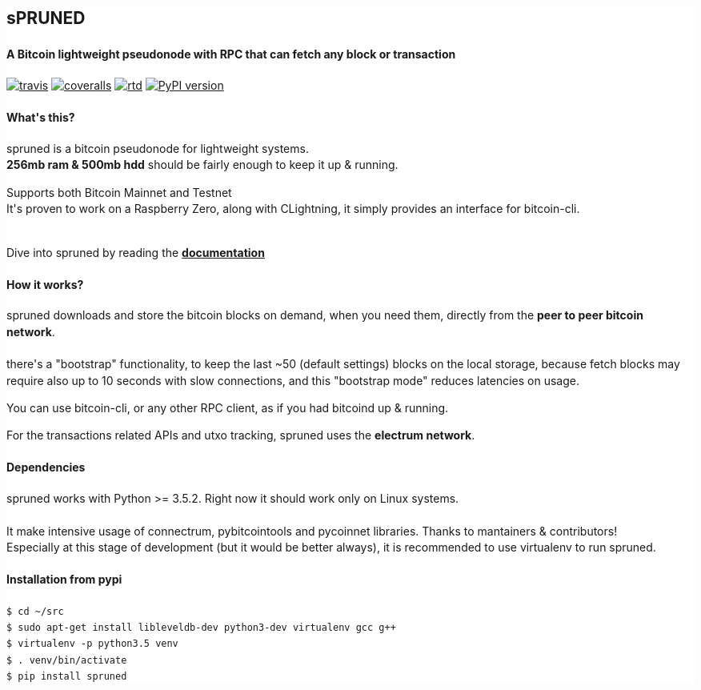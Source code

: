 ## sPRUNED
#### A Bitcoin lightweight pseudonode with RPC that can fetch any block or transaction

[![travis](https://travis-ci.org/gdassori/spruned.svg?branch=master)](https://travis-ci.org/gdassori/spruned)
[![coveralls](https://coveralls.io/repos/github/gdassori/spruned/badge.svg)](https://coveralls.io/github/gdassori/spruned)
[![rtd](https://readthedocs.org/projects/spruned/badge/?version=latest)](http://spruned.readthedocs.io/en/latest/#)
[![PyPI version](https://badge.fury.io/py/spruned.svg)](https://badge.fury.io/py/spruned)

#### What's this?

spruned is a bitcoin pseudonode for lightweight systems. <br />
__256mb ram & 500mb hdd__ should be fairly enough to keep it up & running.
<br />

Supports both Bitcoin Mainnet and Testnet<br />
It's proven to work on a Raspberry Zero, along with CLightning, it simply provides an interface for bitcoin-cli. <br />
<br />

Dive into spruned by reading the __[documentation](http://spruned.readthedocs.io/en/latest/#)__

#### How it works?

spruned downloads and store the bitcoin blocks on demand, when you need them, directly from the __peer to peer bitcoin network__.<br/>
<br />there's a "bootstrap" functionality, to keep the last ~50 (default settings) blocks on the local storage, because 
fetch blocks may require also up to 10 seconds with slow connections, and this "bootstrap mode" reduces latencies on usage.<br />

You can use bitcoin-cli, or any other RPC client, as if you had bitcoind up & running.<br />

For the transactions related APIs and utxo tracking, spruned uses the __electrum network__.

#### Dependencies

spruned works with Python >= 3.5.2. Right now it should work only on Linux systems.<br />
<br />
It make intensive usage of connectrum, pybitcointools and pycoinnet libraries. Thanks to mantainers & contributors! <br />
Especially at this stage of development (but it would be better always), it is recommended to use virtualenv to run spruned.


#### Installation from pypi
```console
$ cd ~/src
$ sudo apt-get install libleveldb-dev python3-dev virtualenv gcc g++
$ virtualenv -p python3.5 venv
$ . venv/bin/activate
$ pip install spruned
```
